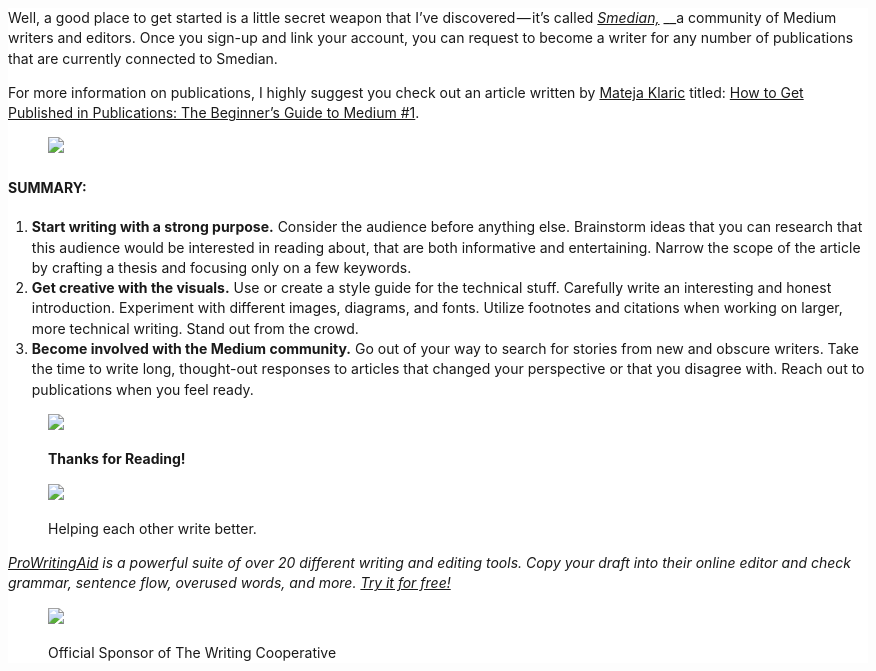 Well, a good place to get started is a little secret weapon that I’ve discovered — it’s called <a href="http://smedian.com/chat/invite/SJdgGWfkz" target="_blank" rel="noopener noreferrer"><em>Smedian,</em></a> \_\_a community of Medium writers and editors. Once you sign-up and link your account, you can request to become a writer for any number of publications that are currently connected to Smedian.

For more information on publications, I highly suggest you check out an article written by <a href="https://medium.com/u/1dcd8c955ae9" target="_blank" rel="noopener noreferrer">Mateja Klaric</a> titled: <a href="https://writingcooperative.com/the-beginners-guide-to-medium-1-how-to-get-published-in-publications-92c466ca5d73" target="_blank" rel="noopener noreferrer">How to Get Published in Publications: The Beginner’s Guide to Medium #1</a>.

<figure>

<img data-width="1400" data-height="62" src="https://cdn-images-1.medium.com/max/800/1*A1HXExeRru-asgR6_gN4Sw.png" />  
</figure>

#### SUMMARY:

1. <b>Start writing with a strong purpose.</b> Consider the audience before anything else. Brainstorm ideas that you can research that this audience would be interested in reading about, that are both informative and entertaining. Narrow the scope of the article by crafting a thesis and focusing only on a few keywords.
2. <b>Get creative with the visuals.</b> Use or create a style guide for the technical stuff. Carefully write an interesting and honest introduction. Experiment with different images, diagrams, and fonts. Utilize footnotes and citations when working on larger, more technical writing. Stand out from the crowd.
3. <b>Become involved with the Medium community.</b> Go out of your way to search for stories from new and obscure writers. Take the time to write long, thought-out responses to articles that changed your perspective or that you disagree with. Reach out to publications when you feel ready.
<figure class="wp-caption">

[<img data-width="2400" data-height="1800" src="https://cdn-images-1.medium.com/max/800/1*pRon9UAtEO-JzTY-7mg1jA.png" />](http://medium.com/@brennanbrown)<figcaption class="wp-caption-text"><b>Thanks for Reading!</b></figcaption></figure>

<figure class="wp-caption">

<a href="https://writingcooperative.com/" target="_blank" rel="noopener noreferrer"><img data-width="1099" data-height="139" src="https://cdn-images-1.medium.com/max/800/1*eLY7z6NuxjwFyI1T-dwXcQ.png" /></a><figcaption class="wp-caption-text">Helping each other write better.</figcaption></figure>

<a href="http://prowritingaid.com/?afid=4076" target="_blank" rel="noopener noreferrer"><em>ProWritingAid</em></a> _is a powerful suite of over 20 different writing and editing tools. Copy your draft into their online editor and check grammar, sentence flow, overused words, and more._ <a href="http://prowritingaid.com/?afid=4076" target="_blank" rel="noopener noreferrer"><em>Try it for free!</em></a>

<figure class="wp-caption">

<a href="http://prowritingaid.com/?afid=4076" target="_blank" rel="noopener noreferrer"><img data-width="438" data-height="142" src="https://cdn-images-1.medium.com/max/800/1*gr1bmz2EQ_aCQgDlUz80rg.png" /></a><figcaption class="wp-caption-text">Official Sponsor of The Writing Cooperative</figcaption></figure>
